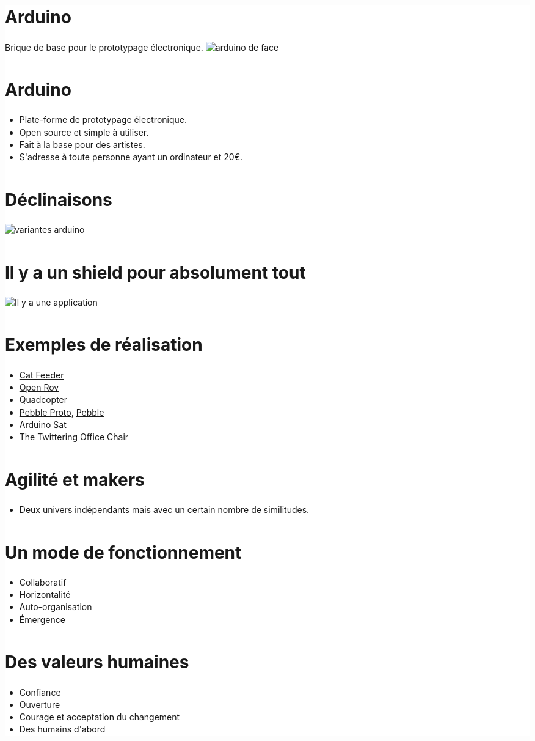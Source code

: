 # Arduino
Brique de base pour le prototypage électronique.
![arduino de face](ArduinoUNO_Front.jpg)

# Arduino
  - Plate-forme de prototypage électronique.
  - Open source et simple à utiliser.
  - Fait à la base pour des artistes.
  - S'adresse à toute personne ayant un ordinateur et 20€.

# Déclinaisons
![variantes arduino](variantes.png)

# Il y a un shield pour absolument tout
![Il y a une application](shield.png)

# Exemples de réalisation
- [Cat Feeder](http://vimeo.com/10896151#)
- [Open Rov](http://www.youtube.com/watch?v=CkfJh0es_J8)
- [Quadcopter](http://www.youtube.com/watch?v=0Q06-8cvejc)
- [Pebble Proto](http://www.digitaltrends.com/wp-content/uploads/2012/05/pebble-prototype.jpg), [Pebble](http://www.kickstarter.com/projects/597507018/pebble-e-paper-watch-for-iphone-and-android)
- [Arduino Sat](http://www.kickstarter.com/projects/575960623/ardusat-your-arduino-experiment-in-space)
- [The Twittering Office Chair](http://www.instructables.com/id/The-Twittering-Office-Chair/?ALLSTEPS)

# Agilité et makers
- Deux univers indépendants mais avec un certain nombre de similitudes.  

# Un mode de fonctionnement
- Collaboratif
- Horizontalité
- Auto-organisation
- Émergence

# Des valeurs humaines
- Confiance
- Ouverture
- Courage et acceptation du changement
- Des humains d'abord
